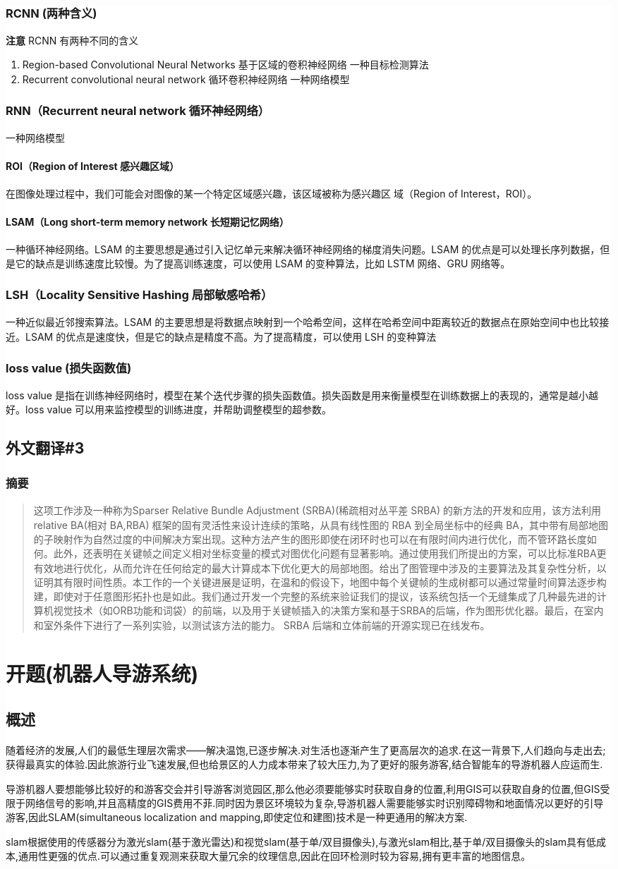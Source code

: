 ### RCNN (两种含义)
**注意** RCNN 有两种不同的含义
1. Region-based Convolutional Neural Networks 基于区域的卷积神经网络
一种目标检测算法
2. Recurrent convolutional neural network 循环卷积神经网络
一种网络模型

### RNN（Recurrent neural network 循环神经网络）
一种网络模型

#### ROI（Region of Interest 感兴趣区域）
在图像处理过程中，我们可能会对图像的某一个特定区域感兴趣，该区域被称为感兴趣区
域（Region of Interest，ROI）。

#### LSAM（Long short-term memory network 长短期记忆网络）
一种循环神经网络。LSAM 的主要思想是通过引入记忆单元来解决循环神经网络的梯度消失问题。LSAM 的优点是可以处理长序列数据，但是它的缺点是训练速度比较慢。为了提高训练速度，可以使用 LSAM 的变种算法，比如 LSTM 网络、GRU 网络等。

### LSH（Locality Sensitive Hashing 局部敏感哈希）
一种近似最近邻搜索算法。LSAM 的主要思想是将数据点映射到一个哈希空间，这样在哈希空间中距离较近的数据点在原始空间中也比较接近。LSAM 的优点是速度快，但是它的缺点是精度不高。为了提高精度，可以使用 LSH 的变种算法

### loss value (损失函数值)
loss value 是指在训练神经网络时，模型在某个迭代步骤的损失函数值。损失函数是用来衡量模型在训练数据上的表现的，通常是越小越好。loss value 可以用来监控模型的训练进度，并帮助调整模型的超参数。 

## 外文翻译#3

### 摘要
> 这项工作涉及一种称为Sparser Relative Bundle Adjustment (SRBA)(稀疏相对丛平差 SRBA) 的新方法的开发和应用，该方法利用relative BA(相对 BA,RBA) 框架的固有灵活性来设计连续的策略，从具有线性图的 RBA 到全局坐标中的经典 BA，其中带有局部地图的子映射作为自然过度的中间解决方案出现。这种方法产生的图形即使在闭环时也可以在有限时间内进行优化，而不管环路长度如何。此外，还表明在关键帧之间定义相对坐标变量的模式对图优化问题有显著影响。通过使用我们所提出的方案，可以比标准RBA更有效地进行优化，从而允许在任何给定的最大计算成本下优化更大的局部地图。给出了图管理中涉及的主要算法及其复杂性分析，以证明其有限时间性质。本工作的一个关键进展是证明，在温和的假设下，地图中每个关键帧的生成树都可以通过常量时间算法逐步构建，即使对于任意图形拓扑也是如此。我们通过开发一个完整的系统来验证我们的提议，该系统包括一个无缝集成了几种最先进的计算机视觉技术（如ORB功能和词袋）的前端，以及用于关键帧插入的决策方案和基于SRBA的后端，作为图形优化器。最后，在室内和室外条件下进行了一系列实验，以测试该方法的能力。 SRBA 后端和立体前端的开源实现已在线发布。


# 开题(机器人导游系统)
 
## 概述
随着经济的发展,人们的最低生理层次需求——解决温饱,已逐步解决.对生活也逐渐产生了更高层次的追求.在这一背景下,人们趋向与走出去;获得最真实的体验.因此旅游行业飞速发展,但也给景区的人力成本带来了较大压力,为了更好的服务游客,结合智能车的导游机器人应运而生.

导游机器人要想能够比较好的和游客交会并引导游客浏览园区,那么他必须要能够实时获取自身的位置,利用GIS可以获取自身的位置,但GIS受限于网络信号的影响,并且高精度的GIS费用不菲.同时因为景区环境较为复杂,导游机器人需要能够实时识别障碍物和地面情况以更好的引导游客,因此SLAM(simultaneous localization and mapping,即使定位和建图)技术是一种更通用的解决方案.

slam根据使用的传感器分为激光slam(基于激光雷达)和视觉slam(基于单/双目摄像头),与激光slam相比,基于单/双目摄像头的slam具有低成本,通用性更强的优点.可以通过重复观测来获取大量冗余的纹理信息,因此在回环检测时较为容易,拥有更丰富的地图信息。
